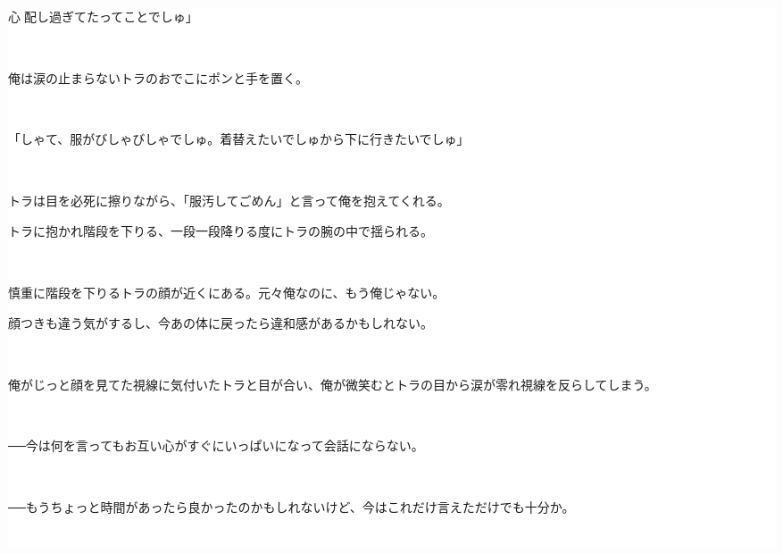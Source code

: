    <rp>
    (
   </rp>
   <rt>
    心
   </rt>
   <rp>
    )
   </rp>
  </ruby>
  配し過ぎてたってことでしゅ」
 </p>
 <p id="L88">
  <br/>
 </p>
 <p id="L89">
  俺は涙の止まらないトラのおでこにポンと手を置く。
 </p>
 <p id="L90">
  <br/>
 </p>
 <p id="L91">
  「しゃて、服がびしゃびしゃでしゅ。着替えたいでしゅから下に行きたいでしゅ」
 </p>
 <p id="L92">
  <br/>
 </p>
 <p id="L93">
  トラは目を必死に擦りながら、「服汚してごめん」と言って俺を抱えてくれる。
 </p>
 <p id="L94">
  トラに抱かれ階段を下りる、一段一段降りる度にトラの腕の中で揺られる。
 </p>
 <p id="L95">
  <br/>
 </p>
 <p id="L96">
  慎重に階段を下りるトラの顔が近くにある。元々俺なのに、もう俺じゃない。
 </p>
 <p id="L97">
  顔つきも違う気がするし、今あの体に戻ったら違和感があるかもしれない。
 </p>
 <p id="L98">
  <br/>
 </p>
 <p id="L99">
  俺がじっと顔を見てた視線に気付いたトラと目が合い、俺が微笑むとトラの目から涙が零れ視線を反らしてしまう。
 </p>
 <p id="L100">
  <br/>
 </p>
 <p id="L101">
  ──今は何を言ってもお互い心がすぐにいっぱいになって会話にならない。
 </p>
 <p id="L102">
  <br/>
 </p>
 <p id="L103">
  ──もうちょっと時間があったら良かったのかもしれないけど、今はこれだけ言えただけでも十分か。
 </p>
 <p id="L104">
  <br/>
 </p>
 <p id="L105">